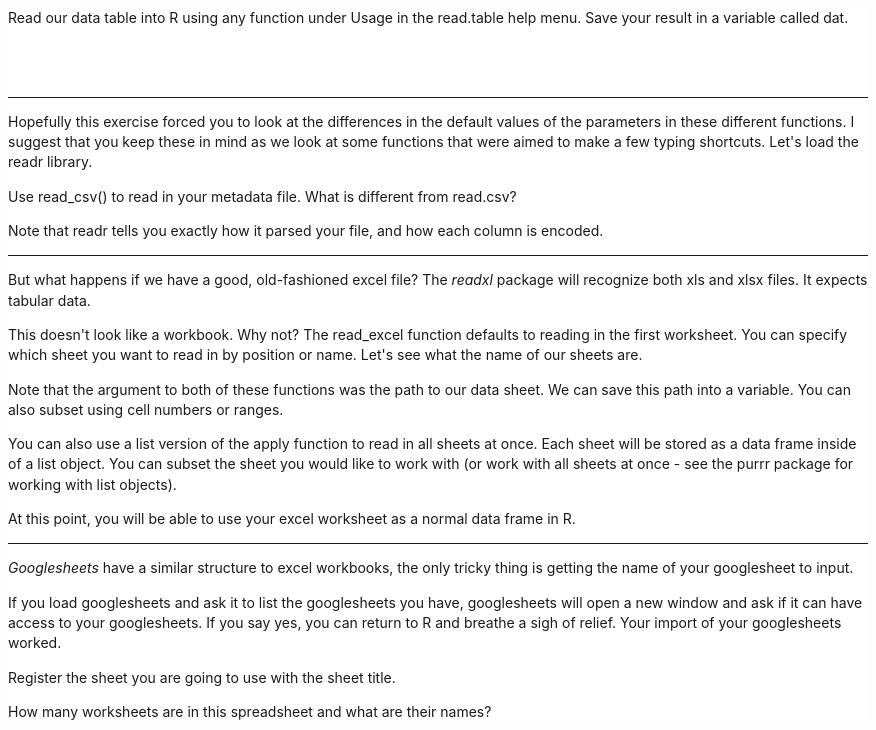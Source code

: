 </div>

Read our data table into R using any function under Usage in the read.table help menu. Save your result in a variable called dat.

</br>
</br>

***

Hopefully this exercise forced you to look at the differences in the default values of the parameters in these different functions. I suggest that you keep these in mind as we look at some functions that were aimed to make a few typing shortcuts. Let's load the readr library.



Use read_csv() to read in your metadata file. What is different from read.csv?


Note that readr tells you exactly how it parsed your file, and how each column is encoded.   

***

But what happens if we have a good, old-fashioned excel file? The _readxl_ package will recognize both xls and xlsx files. It expects tabular data.



This doesn't look like a workbook. Why not? The read_excel function defaults to reading in the first worksheet. You can specify which sheet you want to read in by position or name. Let's see what the name of our sheets are.



Note that the argument to both of these functions was the path to our data sheet. We can save this path into a variable. You can also subset using cell numbers or ranges.






You can also use a list version of the apply function to read in all sheets at once. Each sheet will be stored as a data frame inside of a list object. You can subset the sheet you would like to work with (or work with all sheets at once - see the purrr package for working with list objects).




At this point, you will be able to use your excel worksheet as a normal data frame in R.

***

_Googlesheets_ have a similar structure to excel workbooks, the only tricky thing is getting the name of your googlesheet to input.

If you load googlesheets and ask it to list the googlesheets you have, googlesheets will open a new window and ask if it can have access to your googlesheets. If you say yes, you can return to R and breathe a sigh of relief. Your import of your googlesheets worked.



Register the sheet you are going to use with the sheet title.



How many worksheets are in this spreadsheet and what are their names?
